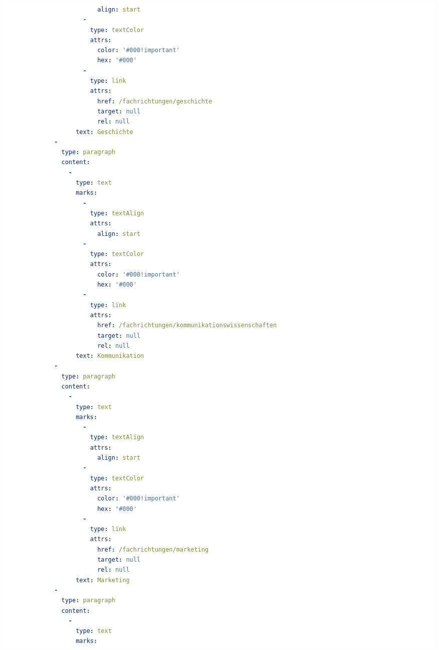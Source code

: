 ```yaml
                          align: start
                      -
                        type: textColor
                        attrs:
                          color: '#000!important'
                          hex: '#000'
                      -
                        type: link
                        attrs:
                          href: /fachrichtungen/geschichte
                          target: null
                          rel: null
                    text: Geschichte
              -
                type: paragraph
                content:
                  -
                    type: text
                    marks:
                      -
                        type: textAlign
                        attrs:
                          align: start
                      -
                        type: textColor
                        attrs:
                          color: '#000!important'
                          hex: '#000'
                      -
                        type: link
                        attrs:
                          href: /fachrichtungen/kommunikationswissenschaften
                          target: null
                          rel: null
                    text: Kommunikation
              -
                type: paragraph
                content:
                  -
                    type: text
                    marks:
                      -
                        type: textAlign
                        attrs:
                          align: start
                      -
                        type: textColor
                        attrs:
                          color: '#000!important'
                          hex: '#000'
                      -
                        type: link
                        attrs:
                          href: /fachrichtungen/marketing
                          target: null
                          rel: null
                    text: Marketing
              -
                type: paragraph
                content:
                  -
                    type: text
                    marks:
```